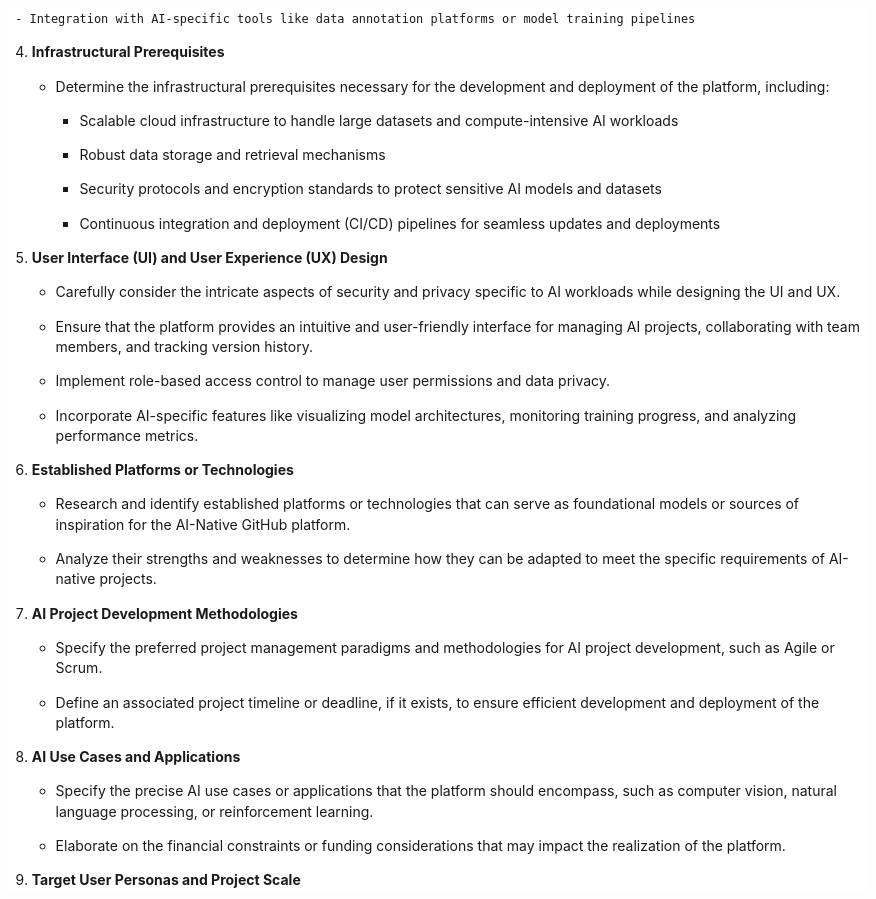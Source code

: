      - Integration with AI-specific tools like data annotation platforms or model training pipelines



4. **Infrastructural Prerequisites**

   - Determine the infrastructural prerequisites necessary for the development and deployment of the platform, including:

     - Scalable cloud infrastructure to handle large datasets and compute-intensive AI workloads

     - Robust data storage and retrieval mechanisms

     - Security protocols and encryption standards to protect sensitive AI models and datasets

     - Continuous integration and deployment (CI/CD) pipelines for seamless updates and deployments



5. **User Interface (UI) and User Experience (UX) Design**

   - Carefully consider the intricate aspects of security and privacy specific to AI workloads while designing the UI and UX.

   - Ensure that the platform provides an intuitive and user-friendly interface for managing AI projects, collaborating with team members, and tracking version history.

   - Implement role-based access control to manage user permissions and data privacy.

   - Incorporate AI-specific features like visualizing model architectures, monitoring training progress, and analyzing performance metrics.



6. **Established Platforms or Technologies**

   - Research and identify established platforms or technologies that can serve as foundational models or sources of inspiration for the AI-Native GitHub platform.

   - Analyze their strengths and weaknesses to determine how they can be adapted to meet the specific requirements of AI-native projects.



7. **AI Project Development Methodologies**

   - Specify the preferred project management paradigms and methodologies for AI project development, such as Agile or Scrum.

   - Define an associated project timeline or deadline, if it exists, to ensure efficient development and deployment of the platform.



8. **AI Use Cases and Applications**

   - Specify the precise AI use cases or applications that the platform should encompass, such as computer vision, natural language processing, or reinforcement learning.

   - Elaborate on the financial constraints or funding considerations that may impact the realization of the platform.



9. **Target User Personas and Project Scale**
